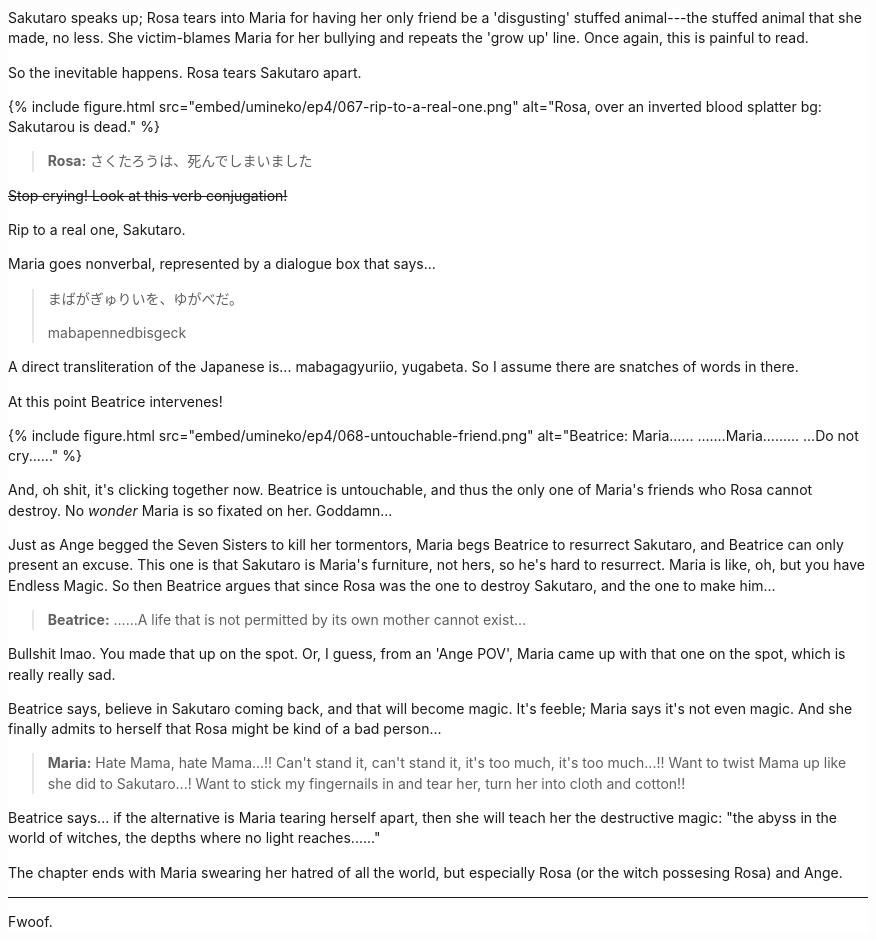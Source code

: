 Sakutaro speaks up; Rosa tears into Maria for having her only friend be a 'disgusting' stuffed animal---the stuffed animal that she made, no less. She victim-blames Maria for her bullying and repeats the 'grow up' line. Once again, this is painful to read.

So the inevitable happens. Rosa tears Sakutaro apart.

{% include figure.html src="embed/umineko/ep4/067-rip-to-a-real-one.png" alt="Rosa, over an inverted blood splatter bg: Sakutarou is dead." %}

> <b>Rosa:</b> さくたろうは、死んでしまいました

~~Stop crying! Look at this verb conjugation!~~

Rip to a real one, Sakutaro.

Maria goes nonverbal, represented by a dialogue box that says...

> まばがぎゅりいを、ゆがべだ。
>
> mabapennedbisgeck

A direct transliteration of the Japanese is... mabagagyuriio, yugabeta. So I assume there are snatches of words in there.

At this point Beatrice intervenes!

{% include figure.html src="embed/umineko/ep4/068-untouchable-friend.png" alt="Beatrice: Maria...... .......Maria......... ...Do not cry......" %}

And, oh shit, it's clicking together now. Beatrice is untouchable, and thus the only one of Maria's friends who Rosa cannot destroy. No *wonder* Maria is so fixated on her. Goddamn...

Just as Ange begged the Seven Sisters to kill her tormentors, Maria begs Beatrice to resurrect Sakutaro, and Beatrice can only present an excuse. This one is that Sakutaro is Maria's furniture, not hers, so he's hard to resurrect. Maria is like, oh, but you have Endless Magic. So then Beatrice argues that since Rosa was the one to destroy Sakutaro, and the one to make him...

> <b class="name">Beatrice:</b> ......A life that is not permitted by its own mother cannot exist...

Bullshit lmao. You made that up on the spot. Or, I guess, from an 'Ange POV', Maria came up with that one on the spot, which is really really sad.

Beatrice says, believe in Sakutaro coming back, and that will become magic. It's feeble; Maria says it's not even magic. And she finally admits to herself that Rosa might be kind of a bad person...

> <b class="name">Maria:</b> Hate Mama, hate Mama...!! Can't stand it, can't stand it, it's too much, it's too much...!! Want to twist Mama up like she did to Sakutaro...! Want to stick my fingernails in and tear her, turn her into cloth and cotton!!

Beatrice says... if the alternative is Maria tearing herself apart, then she will teach her the destructive magic: "the abyss in the world of witches, the depths where no light reaches......"

The chapter ends with Maria swearing her hatred of all the world, but especially Rosa (or the witch possesing Rosa) and Ange.

---

Fwoof.
